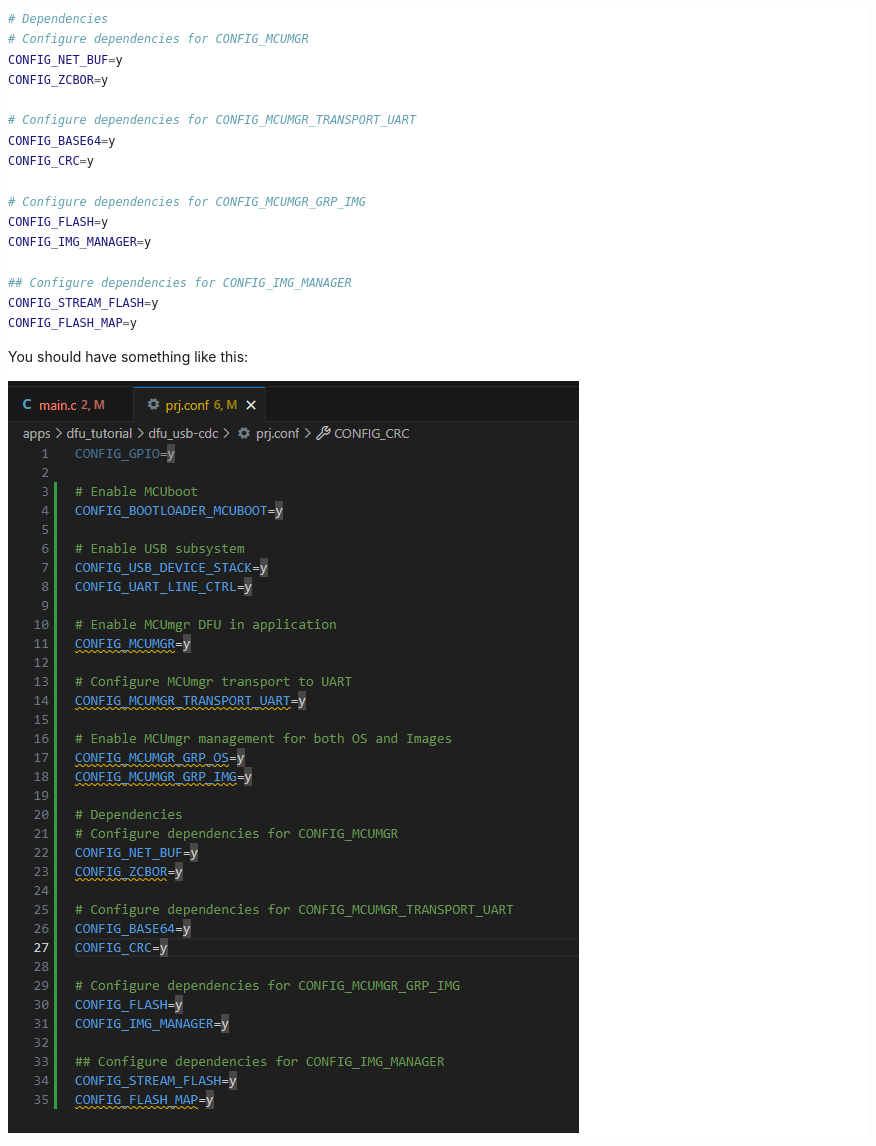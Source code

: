 ```bash
# Dependencies
# Configure dependencies for CONFIG_MCUMGR
CONFIG_NET_BUF=y
CONFIG_ZCBOR=y

# Configure dependencies for CONFIG_MCUMGR_TRANSPORT_UART
CONFIG_BASE64=y
CONFIG_CRC=y

# Configure dependencies for CONFIG_MCUMGR_GRP_IMG
CONFIG_FLASH=y
CONFIG_IMG_MANAGER=y

## Configure dependencies for CONFIG_IMG_MANAGER
CONFIG_STREAM_FLASH=y
CONFIG_FLASH_MAP=y
```

You should have something like this:

![Picture of the prj.conf file modified](img/NCS/USB/conf.png)
